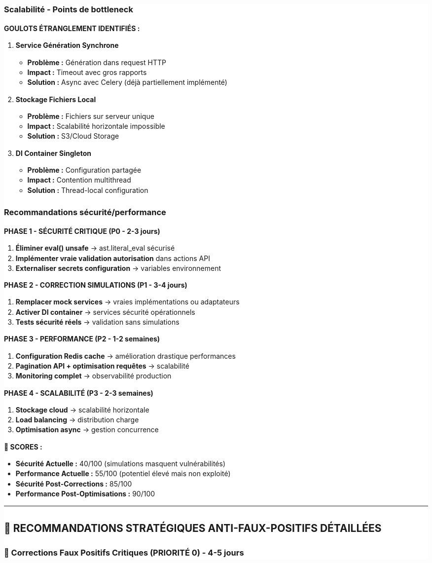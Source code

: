 ### Scalabilité - Points de bottleneck

**GOULOTS ÉTRANGLEMENT IDENTIFIÉS :**

1. **Service Génération Synchrone**
   - **Problème :** Génération dans request HTTP
   - **Impact :** Timeout avec gros rapports
   - **Solution :** Async avec Celery (déjà partiellement implémenté)

2. **Stockage Fichiers Local**
   - **Problème :** Fichiers sur serveur unique
   - **Impact :** Scalabilité horizontale impossible
   - **Solution :** S3/Cloud Storage

3. **DI Container Singleton**
   - **Problème :** Configuration partagée
   - **Impact :** Contention multithread
   - **Solution :** Thread-local configuration

### Recommandations sécurité/performance

**PHASE 1 - SÉCURITÉ CRITIQUE (P0 - 2-3 jours)**
1. **Éliminer eval() unsafe** → ast.literal_eval sécurisé
2. **Implémenter vraie validation autorisation** dans actions API
3. **Externaliser secrets configuration** → variables environnement

**PHASE 2 - CORRECTION SIMULATIONS (P1 - 3-4 jours)**
1. **Remplacer mock services** → vraies implémentations ou adaptateurs
2. **Activer DI container** → services sécurité opérationnels
3. **Tests sécurité réels** → validation sans simulations

**PHASE 3 - PERFORMANCE (P2 - 1-2 semaines)**
1. **Configuration Redis cache** → amélioration drastique performances
2. **Pagination API + optimisation requêtes** → scalabilité
3. **Monitoring complet** → observabilité production

**PHASE 4 - SCALABILITÉ (P3 - 2-3 semaines)**
1. **Stockage cloud** → scalabilité horizontale
2. **Load balancing** → distribution charge
3. **Optimisation async** → gestion concurrence

**🎯 SCORES :**
- **Sécurité Actuelle :** 40/100 (simulations masquent vulnérabilités)
- **Performance Actuelle :** 55/100 (potentiel élevé mais non exploité)  
- **Sécurité Post-Corrections :** 85/100
- **Performance Post-Optimisations :** 90/100

---

## 🎯 RECOMMANDATIONS STRATÉGIQUES ANTI-FAUX-POSITIFS DÉTAILLÉES

### 🚨 Corrections Faux Positifs Critiques (PRIORITÉ 0) - 4-5 jours
